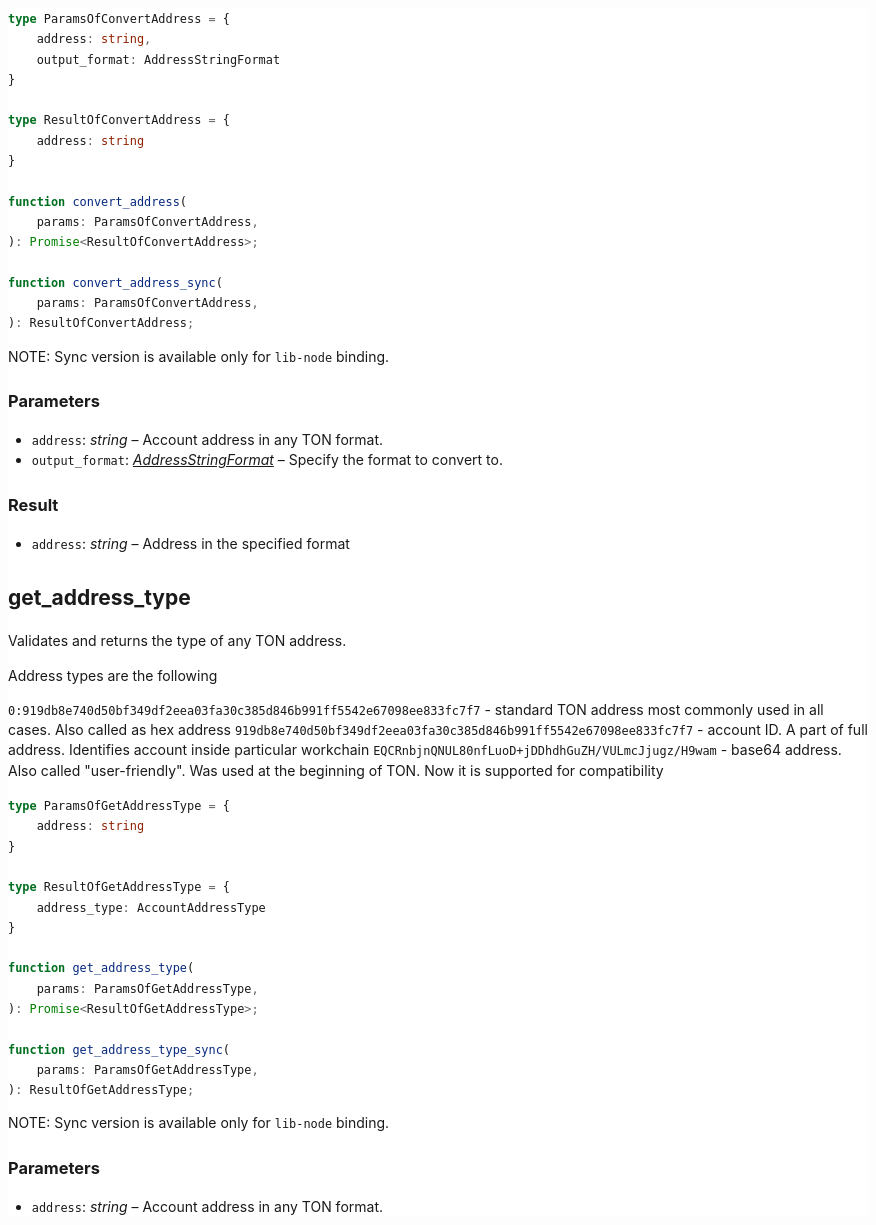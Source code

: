 ```ts
type ParamsOfConvertAddress = {
    address: string,
    output_format: AddressStringFormat
}

type ResultOfConvertAddress = {
    address: string
}

function convert_address(
    params: ParamsOfConvertAddress,
): Promise<ResultOfConvertAddress>;

function convert_address_sync(
    params: ParamsOfConvertAddress,
): ResultOfConvertAddress;
```
NOTE: Sync version is available only for `lib-node` binding.
### Parameters
- `address`: _string_ – Account address in any TON format.
- `output_format`: _[AddressStringFormat](mod\_utils.md#addressstringformat)_ – Specify the format to convert to.


### Result

- `address`: _string_ – Address in the specified format


## get_address_type

Validates and returns the type of any TON address.

Address types are the following

`0:919db8e740d50bf349df2eea03fa30c385d846b991ff5542e67098ee833fc7f7` - standard TON address most
commonly used in all cases. Also called as hex address
`919db8e740d50bf349df2eea03fa30c385d846b991ff5542e67098ee833fc7f7` - account ID. A part of full
address. Identifies account inside particular workchain
`EQCRnbjnQNUL80nfLuoD+jDDhdhGuZH/VULmcJjugz/H9wam` - base64 address. Also called "user-friendly".
Was used at the beginning of TON. Now it is supported for compatibility

```ts
type ParamsOfGetAddressType = {
    address: string
}

type ResultOfGetAddressType = {
    address_type: AccountAddressType
}

function get_address_type(
    params: ParamsOfGetAddressType,
): Promise<ResultOfGetAddressType>;

function get_address_type_sync(
    params: ParamsOfGetAddressType,
): ResultOfGetAddressType;
```
NOTE: Sync version is available only for `lib-node` binding.
### Parameters
- `address`: _string_ – Account address in any TON format.
